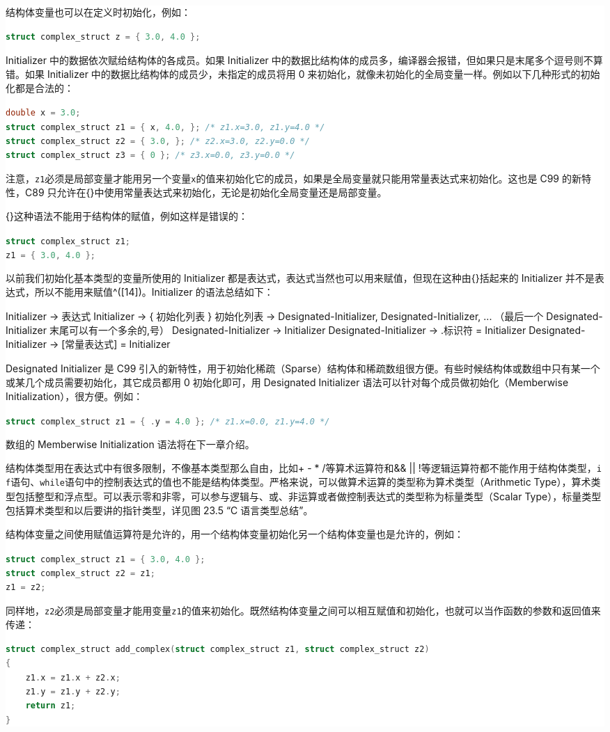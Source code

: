 结构体变量也可以在定义时初始化，例如：

```cpp
struct complex_struct z = { 3.0, 4.0 }; 
```

Initializer 中的数据依次赋给结构体的各成员。如果 Initializer 中的数据比结构体的成员多，编译器会报错，但如果只是末尾多个逗号则不算错。如果 Initializer 中的数据比结构体的成员少，未指定的成员将用 0 来初始化，就像未初始化的全局变量一样。例如以下几种形式的初始化都是合法的：

```cpp
double x = 3.0;
struct complex_struct z1 = { x, 4.0, }; /* z1.x=3.0, z1.y=4.0 */
struct complex_struct z2 = { 3.0, }; /* z2.x=3.0, z2.y=0.0 */
struct complex_struct z3 = { 0 }; /* z3.x=0.0, z3.y=0.0 */ 
```

注意，`z1`必须是局部变量才能用另一个变量`x`的值来初始化它的成员，如果是全局变量就只能用常量表达式来初始化。这也是 C99 的新特性，C89 只允许在{}中使用常量表达式来初始化，无论是初始化全局变量还是局部变量。

{}这种语法不能用于结构体的赋值，例如这样是错误的：

```cpp
struct complex_struct z1;
z1 = { 3.0, 4.0 }; 
```

以前我们初始化基本类型的变量所使用的 Initializer 都是表达式，表达式当然也可以用来赋值，但现在这种由{}括起来的 Initializer 并不是表达式，所以不能用来赋值^([14])。Initializer 的语法总结如下：

Initializer → 表达式 Initializer → { 初始化列表 } 初始化列表 → Designated-Initializer, Designated-Initializer, ... （最后一个 Designated-Initializer 末尾可以有一个多余的,号） Designated-Initializer → Initializer Designated-Initializer → .标识符 = Initializer Designated-Initializer → [常量表达式] = Initializer

Designated Initializer 是 C99 引入的新特性，用于初始化稀疏（Sparse）结构体和稀疏数组很方便。有些时候结构体或数组中只有某一个或某几个成员需要初始化，其它成员都用 0 初始化即可，用 Designated Initializer 语法可以针对每个成员做初始化（Memberwise Initialization），很方便。例如：

```cpp
struct complex_struct z1 = { .y = 4.0 }; /* z1.x=0.0, z1.y=4.0 */ 
```

数组的 Memberwise Initialization 语法将在下一章介绍。

结构体类型用在表达式中有很多限制，不像基本类型那么自由，比如+ - * /等算术运算符和&& || !等逻辑运算符都不能作用于结构体类型，`if`语句、`while`语句中的控制表达式的值也不能是结构体类型。严格来说，可以做算术运算的类型称为算术类型（Arithmetic Type），算术类型包括整型和浮点型。可以表示零和非零，可以参与逻辑与、或、非运算或者做控制表达式的类型称为标量类型（Scalar Type），标量类型包括算术类型和以后要讲的指针类型，详见图 23.5 “C 语言类型总结”。

结构体变量之间使用赋值运算符是允许的，用一个结构体变量初始化另一个结构体变量也是允许的，例如：

```cpp
struct complex_struct z1 = { 3.0, 4.0 };
struct complex_struct z2 = z1;
z1 = z2; 
```

同样地，`z2`必须是局部变量才能用变量`z1`的值来初始化。既然结构体变量之间可以相互赋值和初始化，也就可以当作函数的参数和返回值来传递：

```cpp
struct complex_struct add_complex(struct complex_struct z1, struct complex_struct z2)
{
    z1.x = z1.x + z2.x;
    z1.y = z1.y + z2.y;
    return z1;
} 
```
